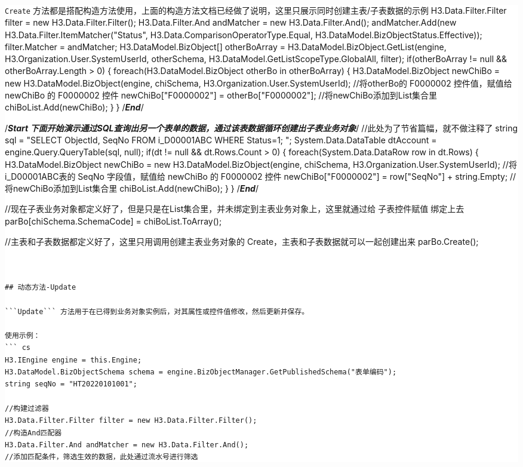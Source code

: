 ```Create``` 方法都是搭配构造方法使用，上面的构造方法文档已经做了说明，这里只展示同时创建主表/子表数据的示例
H3.Data.Filter.Filter filter = new H3.Data.Filter.Filter();
H3.Data.Filter.And andMatcher = new H3.Data.Filter.And();
andMatcher.Add(new H3.Data.Filter.ItemMatcher("Status", H3.Data.ComparisonOperatorType.Equal, H3.DataModel.BizObjectStatus.Effective));
filter.Matcher = andMatcher;
H3.DataModel.BizObject[] otherBoArray = H3.DataModel.BizObject.GetList(engine, H3.Organization.User.SystemUserId, otherSchema, H3.DataModel.GetListScopeType.GlobalAll, filter);
if(otherBoArray != null && otherBoArray.Length > 0)
{
    foreach(H3.DataModel.BizObject otherBo in otherBoArray) 
    {
        H3.DataModel.BizObject newChiBo = new H3.DataModel.BizObject(engine, chiSchema, H3.Organization.User.SystemUserId);
        //将otherBo的 F0000002 控件值，赋值给 newChiBo 的 F0000002 控件
        newChiBo["F0000002"] = otherBo["F0000002"];
        //将newChiBo添加到List集合里
        chiBoList.Add(newChiBo);
    }
}
/*****End*****/


/*****Start 下面开始演示通过SQL查询出另一个表单的数据，通过该表数据循环创建出子表业务对象*****/
//此处为了节省篇幅，就不做注释了
string sql = "SELECT ObjectId, SeqNo FROM i_D00001ABC WHERE Status=1; ";
System.Data.DataTable dtAccount = engine.Query.QueryTable(sql, null);
if(dt != null && dt.Rows.Count > 0)
{
    foreach(System.Data.DataRow row in dt.Rows)
    {
        H3.DataModel.BizObject newChiBo = new H3.DataModel.BizObject(engine, chiSchema, H3.Organization.User.SystemUserId);
        //将i_D00001ABC表的 SeqNo 字段值，赋值给 newChiBo 的 F0000002 控件
        newChiBo["F0000002"] = row["SeqNo"] + string.Empty;
        //将newChiBo添加到List集合里
        chiBoList.Add(newChiBo);
    }
}
/*****End*****/

//现在子表业务对象都定义好了，但是只是在List集合里，并未绑定到主表业务对象上，这里就通过给 子表控件赋值 绑定上去
parBo[chiSchema.SchemaCode] = chiBoList.ToArray();

//主表和子表数据都定义好了，这里只用调用创建主表业务对象的 Create，主表和子表数据就可以一起创建出来
parBo.Create();
```


## 动态方法-Update

```Update``` 方法用于在已得到业务对象实例后，对其属性或控件值修改，然后更新并保存。

使用示例：
``` cs
H3.IEngine engine = this.Engine;
H3.DataModel.BizObjectSchema schema = engine.BizObjectManager.GetPublishedSchema("表单编码");
string seqNo = "HT20220101001";

//构建过滤器
H3.Data.Filter.Filter filter = new H3.Data.Filter.Filter();
//构造And匹配器
H3.Data.Filter.And andMatcher = new H3.Data.Filter.And();
//添加匹配条件，筛选生效的数据，此处通过流水号进行筛选
```